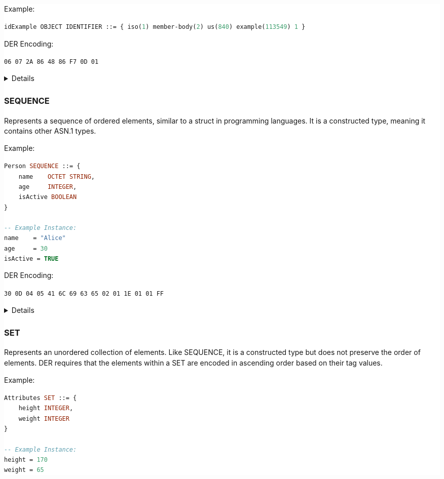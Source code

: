 Example:
```ASN.1
idExample OBJECT IDENTIFIER ::= { iso(1) member-body(2) us(840) example(113549) 1 }
```

DER Encoding:
```
06 07 2A 86 48 86 F7 0D 01
```

<details><summary>Details</summary></details>



### SEQUENCE

Represents a sequence of ordered elements, similar to a struct in programming languages. It is a constructed type, meaning it contains other ASN.1 types.

Example:
```ASN.1
Person SEQUENCE ::= {
    name    OCTET STRING,
    age     INTEGER,
    isActive BOOLEAN
}

-- Example Instance:
name    = "Alice"
age     = 30
isActive = TRUE
```

DER Encoding:
```
30 0D 04 05 41 6C 69 63 65 02 01 1E 01 01 FF
```

<details><summary>Details</summary></details>

### SET

Represents an unordered collection of elements. Like SEQUENCE, it is a constructed type but does not preserve the order of elements. DER requires that the elements within a SET are encoded in ascending order based on their tag values.

Example:
```ASN.1
Attributes SET ::= {
    height INTEGER,
    weight INTEGER
}

-- Example Instance:
height = 170
weight = 65
```
